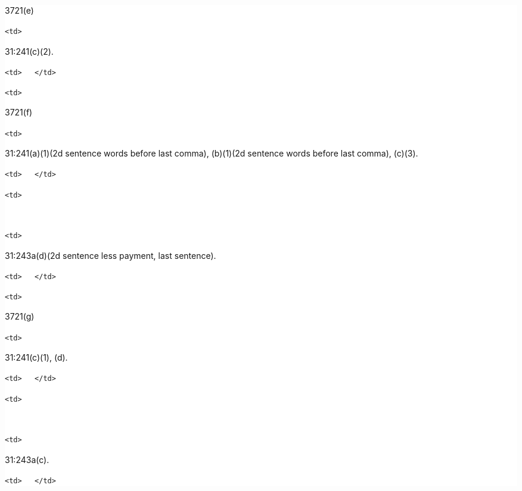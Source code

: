3721(e)  </td>

    <td> 

31:241(c)(2).  </td>

    <td>   </td>

  </tr>

  <tr>

    <td> 

3721(f)  </td>

    <td> 

31:241(a)(1)(2d sentence words before last comma), (b)(1)(2d sentence words before last comma), (c)(3).  </td>

    <td>   </td>

  </tr>

  <tr>

    <td> 

   </td>

    <td> 

31:243a(d)(2d sentence less payment, last sentence).  </td>

    <td>   </td>

  </tr>

  <tr>

    <td> 

3721(g)  </td>

    <td> 

31:241(c)(1), (d).  </td>

    <td>   </td>

  </tr>

  <tr>

    <td> 

   </td>

    <td> 

31:243a(c).  </td>

    <td>   </td>
